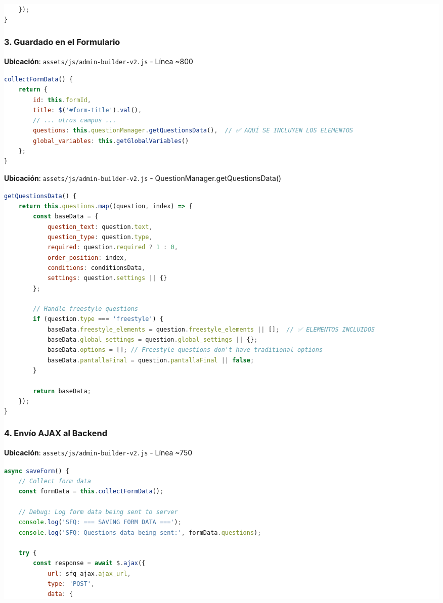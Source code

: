 ```javascript
    });
}
```

### 3. Guardado en el Formulario

**Ubicación**: `assets/js/admin-builder-v2.js` - Línea ~800

```javascript
collectFormData() {
    return {
        id: this.formId,
        title: $('#form-title').val(),
        // ... otros campos ...
        questions: this.questionManager.getQuestionsData(),  // ✅ AQUÍ SE INCLUYEN LOS ELEMENTOS
        global_variables: this.getGlobalVariables()
    };
}
```

**Ubicación**: `assets/js/admin-builder-v2.js` - QuestionManager.getQuestionsData()

```javascript
getQuestionsData() {
    return this.questions.map((question, index) => {
        const baseData = {
            question_text: question.text,
            question_type: question.type,
            required: question.required ? 1 : 0,
            order_position: index,
            conditions: conditionsData,
            settings: question.settings || {}
        };

        // Handle freestyle questions
        if (question.type === 'freestyle') {
            baseData.freestyle_elements = question.freestyle_elements || [];  // ✅ ELEMENTOS INCLUIDOS
            baseData.global_settings = question.global_settings || {};
            baseData.options = []; // Freestyle questions don't have traditional options
            baseData.pantallaFinal = question.pantallaFinal || false;
        }

        return baseData;
    });
}
```

### 4. Envío AJAX al Backend

**Ubicación**: `assets/js/admin-builder-v2.js` - Línea ~750

```javascript
async saveForm() {
    // Collect form data
    const formData = this.collectFormData();
    
    // Debug: Log form data being sent to server
    console.log('SFQ: === SAVING FORM DATA ===');
    console.log('SFQ: Questions data being sent:', formData.questions);
    
    try {
        const response = await $.ajax({
            url: sfq_ajax.ajax_url,
            type: 'POST',
            data: {
```